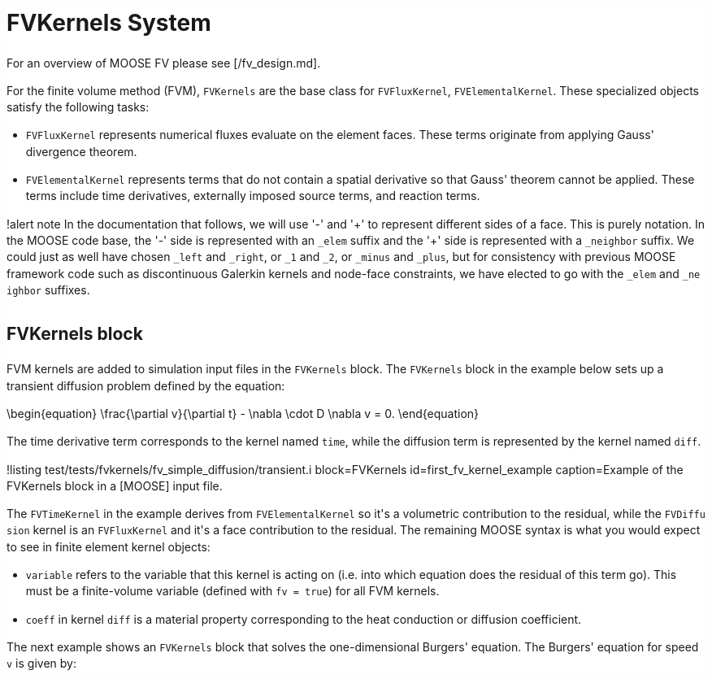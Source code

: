 # FVKernels System

For an overview of MOOSE FV please see [/fv_design.md].

For the finite volume method (FVM), `FVKernels` are the base class for `FVFluxKernel`, `FVElementalKernel`. These specialized objects satisfy the following tasks:

* `FVFluxKernel` represents numerical fluxes evaluate on the element faces.
  These terms originate from applying Gauss' divergence theorem.

* `FVElementalKernel` represents terms that do not contain a spatial
  derivative so that Gauss' theorem cannot be applied. These terms include
  time derivatives, externally imposed source terms, and reaction terms.

!alert note
In the documentation that follows, we will use '-' and '+' to represent
different sides of a face. This is purely notation. In the MOOSE code base, the
'-' side is represented with an `_elem` suffix and the '+' side is represented
with a `_neighbor` suffix. We could just as well have chosen `_left` and
`_right`, or `_1` and `_2`, or `_minus` and `_plus`, but for consistency with previous MOOSE framework
code such as discontinuous Galerkin kernels and node-face constraints, we have
elected to go with the `_elem` and `_neighbor` suffixes.

## FVKernels block

FVM kernels are added to simulation input files in the `FVKernels` block.  The
`FVKernels` block in the example below sets up a transient diffusion problem
defined by the equation:

\begin{equation}
  \frac{\partial v}{\partial t} - \nabla \cdot D \nabla v = 0.
\end{equation}

The time derivative term corresponds to the kernel named `time`, while
the diffusion term is represented by the kernel named `diff`.

!listing test/tests/fvkernels/fv_simple_diffusion/transient.i
         block=FVKernels
         id=first_fv_kernel_example
         caption=Example of the FVKernels block in a [MOOSE] input file.

The `FVTimeKernel` in the example derives from `FVElementalKernel` so it's a
volumetric contribution to the residual, while the `FVDiffusion` kernel is an
`FVFluxKernel` and it's a face contribution to the residual. The remaining
MOOSE syntax is what you would expect to see in finite element kernel objects:

* `variable` refers to the variable that this kernel is acting on (i.e. into
  which equation does the residual of this term go).  This must be a
  finite-volume variable (defined with `fv = true`) for all FVM kernels.

* `coeff` in kernel `diff` is a material property corresponding to the heat conduction or diffusion coefficient.

The next example shows an `FVKernels` block that solves the one-dimensional
Burgers' equation. The Burgers' equation for speed `v` is given by:
